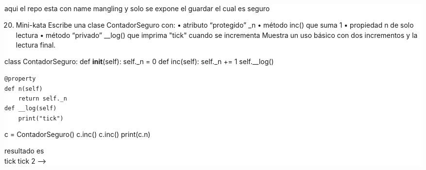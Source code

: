 aqui el repo esta con name mangling y solo 
se expone el guardar el cual es seguro

20) Mini-kata
Escribe una clase ContadorSeguro con:
• atributo “protegido” _n
• método inc() que suma 1
• propiedad n de solo lectura
• método “privado” __log() que imprima "tick" cuando se incrementa
Muestra un uso básico con dos incrementos y la lectura final.

class ContadorSeguro:
    def __init__(self):
        self._n = 0
    def inc(self):
        self._n += 1
        self.__log()
    
    @property
    def n(self)
        return self._n
    def __log(self)
        print("tick")

c = ContadorSeguro()
c.inc()
c.inc()
print(c.n)

resultado es  
tick
tick
2 -->


